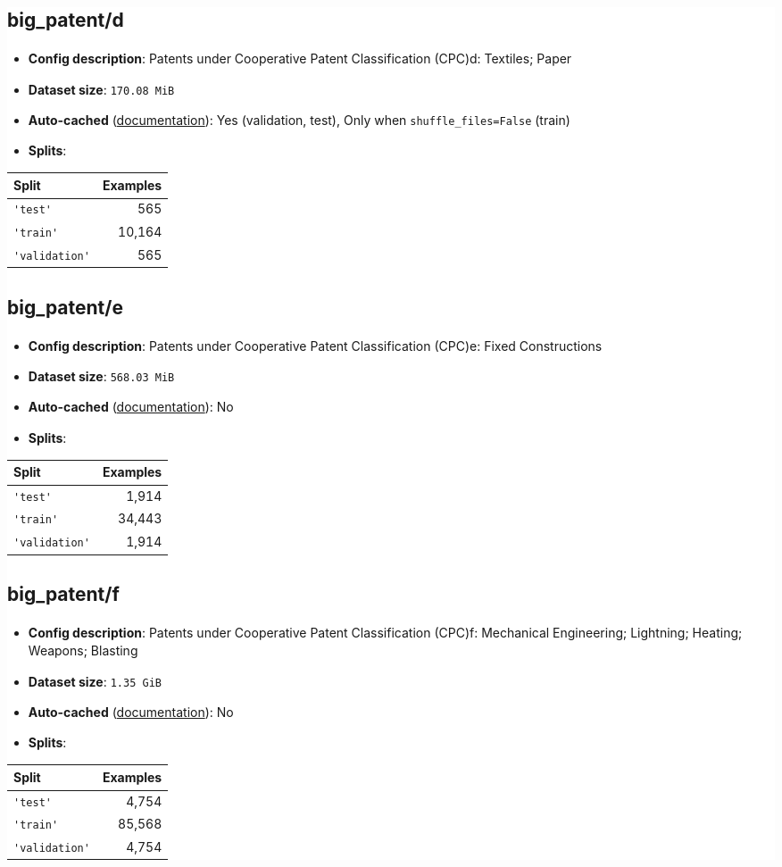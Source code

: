 ## big_patent/d

*   **Config description**: Patents under Cooperative Patent Classification
    (CPC)d: Textiles; Paper

*   **Dataset size**: `170.08 MiB`

*   **Auto-cached**
    ([documentation](https://www.tensorflow.org/datasets/performances#auto-caching)):
    Yes (validation, test), Only when `shuffle_files=False` (train)

*   **Splits**:

Split          | Examples
:------------- | -------:
`'test'`       | 565
`'train'`      | 10,164
`'validation'` | 565

## big_patent/e

*   **Config description**: Patents under Cooperative Patent Classification
    (CPC)e: Fixed Constructions

*   **Dataset size**: `568.03 MiB`

*   **Auto-cached**
    ([documentation](https://www.tensorflow.org/datasets/performances#auto-caching)):
    No

*   **Splits**:

Split          | Examples
:------------- | -------:
`'test'`       | 1,914
`'train'`      | 34,443
`'validation'` | 1,914

## big_patent/f

*   **Config description**: Patents under Cooperative Patent Classification
    (CPC)f: Mechanical Engineering; Lightning; Heating; Weapons; Blasting

*   **Dataset size**: `1.35 GiB`

*   **Auto-cached**
    ([documentation](https://www.tensorflow.org/datasets/performances#auto-caching)):
    No

*   **Splits**:

Split          | Examples
:------------- | -------:
`'test'`       | 4,754
`'train'`      | 85,568
`'validation'` | 4,754
